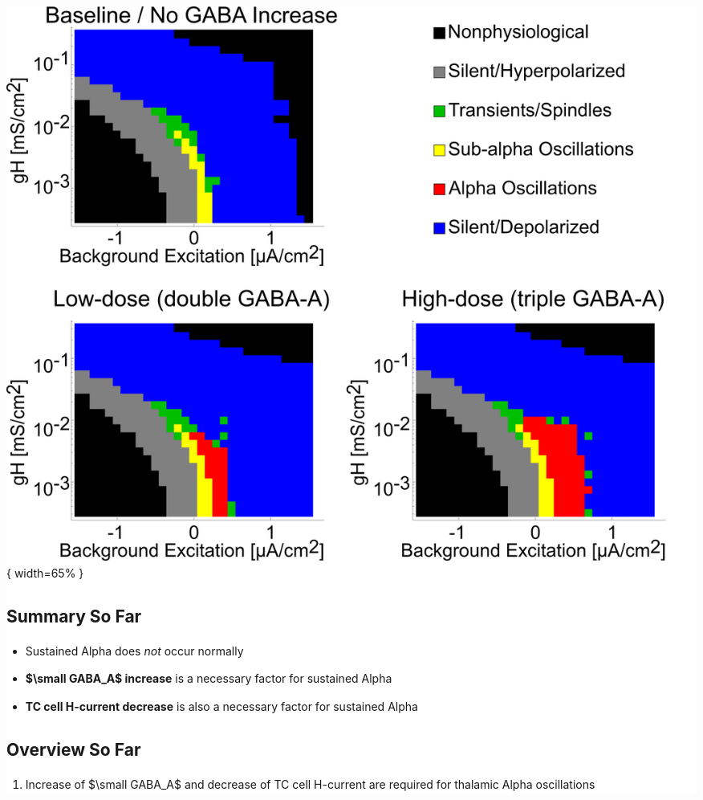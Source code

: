 ![From Fig 4 of @soplata_thalamocortical_2017](figures/fig06-ncf-planes.png){ 
width=65% }

## Summary So Far

- Sustained Alpha does *not* occur normally

- **$\small GABA_A$ increase** is a necessary factor for sustained Alpha

- **TC cell H-current decrease** is also a necessary factor for sustained Alpha



## Overview So Far

1. Increase of $\small GABA_A$ and decrease of TC cell H-current are required for 
thalamic Alpha oscillations
